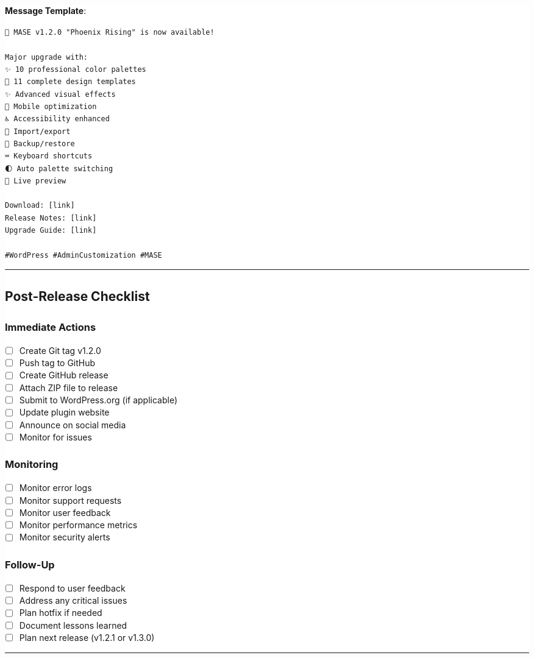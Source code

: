 **Message Template**:
```
🎉 MASE v1.2.0 "Phoenix Rising" is now available!

Major upgrade with:
✨ 10 professional color palettes
🎨 11 complete design templates
✨ Advanced visual effects
📱 Mobile optimization
♿ Accessibility enhanced
🔄 Import/export
💾 Backup/restore
⌨️ Keyboard shortcuts
🌓 Auto palette switching
🎯 Live preview

Download: [link]
Release Notes: [link]
Upgrade Guide: [link]

#WordPress #AdminCustomization #MASE
```

---

## Post-Release Checklist

### Immediate Actions

- [ ] Create Git tag v1.2.0
- [ ] Push tag to GitHub
- [ ] Create GitHub release
- [ ] Attach ZIP file to release
- [ ] Submit to WordPress.org (if applicable)
- [ ] Update plugin website
- [ ] Announce on social media
- [ ] Monitor for issues

### Monitoring

- [ ] Monitor error logs
- [ ] Monitor support requests
- [ ] Monitor user feedback
- [ ] Monitor performance metrics
- [ ] Monitor security alerts

### Follow-Up

- [ ] Respond to user feedback
- [ ] Address any critical issues
- [ ] Plan hotfix if needed
- [ ] Document lessons learned
- [ ] Plan next release (v1.2.1 or v1.3.0)

---